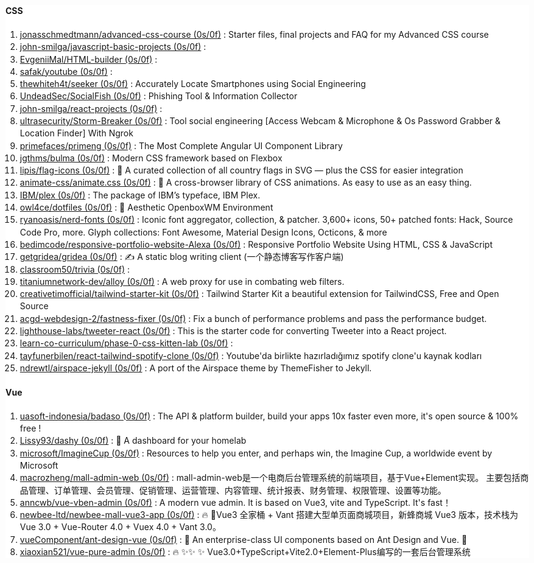 #### CSS
1. [jonasschmedtmann/advanced-css-course (0s/0f)](https://github.com/jonasschmedtmann/advanced-css-course) : Starter files, final projects and FAQ for my Advanced CSS course
2. [john-smilga/javascript-basic-projects (0s/0f)](https://github.com/john-smilga/javascript-basic-projects) : 
3. [EvgeniiMal/HTML-builder (0s/0f)](https://github.com/EvgeniiMal/HTML-builder) : 
4. [safak/youtube (0s/0f)](https://github.com/safak/youtube) : 
5. [thewhiteh4t/seeker (0s/0f)](https://github.com/thewhiteh4t/seeker) : Accurately Locate Smartphones using Social Engineering
6. [UndeadSec/SocialFish (0s/0f)](https://github.com/UndeadSec/SocialFish) : Phishing Tool & Information Collector
7. [john-smilga/react-projects (0s/0f)](https://github.com/john-smilga/react-projects) : 
8. [ultrasecurity/Storm-Breaker (0s/0f)](https://github.com/ultrasecurity/Storm-Breaker) : Tool social engineering [Access Webcam & Microphone & Os Password Grabber & Location Finder] With Ngrok
9. [primefaces/primeng (0s/0f)](https://github.com/primefaces/primeng) : The Most Complete Angular UI Component Library
10. [jgthms/bulma (0s/0f)](https://github.com/jgthms/bulma) : Modern CSS framework based on Flexbox
11. [lipis/flag-icons (0s/0f)](https://github.com/lipis/flag-icons) : 🎏 A curated collection of all country flags in SVG — plus the CSS for easier integration
12. [animate-css/animate.css (0s/0f)](https://github.com/animate-css/animate.css) : 🍿 A cross-browser library of CSS animations. As easy to use as an easy thing.
13. [IBM/plex (0s/0f)](https://github.com/IBM/plex) : The package of IBM’s typeface, IBM Plex.
14. [owl4ce/dotfiles (0s/0f)](https://github.com/owl4ce/dotfiles) : 🌸 Aesthetic OpenboxWM Environment
15. [ryanoasis/nerd-fonts (0s/0f)](https://github.com/ryanoasis/nerd-fonts) : Iconic font aggregator, collection, & patcher. 3,600+ icons, 50+ patched fonts: Hack, Source Code Pro, more. Glyph collections: Font Awesome, Material Design Icons, Octicons, & more
16. [bedimcode/responsive-portfolio-website-Alexa (0s/0f)](https://github.com/bedimcode/responsive-portfolio-website-Alexa) : Responsive Portfolio Website Using HTML, CSS & JavaScript
17. [getgridea/gridea (0s/0f)](https://github.com/getgridea/gridea) : ✍️ A static blog writing client (一个静态博客写作客户端)
18. [classroom50/trivia (0s/0f)](https://github.com/classroom50/trivia) : 
19. [titaniumnetwork-dev/alloy (0s/0f)](https://github.com/titaniumnetwork-dev/alloy) : A web proxy for use in combating web filters.
20. [creativetimofficial/tailwind-starter-kit (0s/0f)](https://github.com/creativetimofficial/tailwind-starter-kit) : Tailwind Starter Kit a beautiful extension for TailwindCSS, Free and Open Source
21. [acgd-webdesign-2/fastness-fixer (0s/0f)](https://github.com/acgd-webdesign-2/fastness-fixer) : Fix a bunch of performance problems and pass the performance budget.
22. [lighthouse-labs/tweeter-react (0s/0f)](https://github.com/lighthouse-labs/tweeter-react) : This is the starter code for converting Tweeter into a React project.
23. [learn-co-curriculum/phase-0-css-kitten-lab (0s/0f)](https://github.com/learn-co-curriculum/phase-0-css-kitten-lab) : 
24. [tayfunerbilen/react-tailwind-spotify-clone (0s/0f)](https://github.com/tayfunerbilen/react-tailwind-spotify-clone) : Youtube'da birlikte hazırladığımız spotify clone'u kaynak kodları
25. [ndrewtl/airspace-jekyll (0s/0f)](https://github.com/ndrewtl/airspace-jekyll) : A port of the Airspace theme by ThemeFisher to Jekyll.

#### Vue
1. [uasoft-indonesia/badaso (0s/0f)](https://github.com/uasoft-indonesia/badaso) : The API & platform builder, build your apps 10x faster even more, it's open source & 100% free !
2. [Lissy93/dashy (0s/0f)](https://github.com/Lissy93/dashy) : 🚀 A dashboard for your homelab
3. [microsoft/ImagineCup (0s/0f)](https://github.com/microsoft/ImagineCup) : Resources to help you enter, and perhaps win, the Imagine Cup, a worldwide event by Microsoft
4. [macrozheng/mall-admin-web (0s/0f)](https://github.com/macrozheng/mall-admin-web) : mall-admin-web是一个电商后台管理系统的前端项目，基于Vue+Element实现。 主要包括商品管理、订单管理、会员管理、促销管理、运营管理、内容管理、统计报表、财务管理、权限管理、设置等功能。
5. [anncwb/vue-vben-admin (0s/0f)](https://github.com/anncwb/vue-vben-admin) : A modern vue admin. It is based on Vue3, vite and TypeScript. It's fast！
6. [newbee-ltd/newbee-mall-vue3-app (0s/0f)](https://github.com/newbee-ltd/newbee-mall-vue3-app) : 🔥 🎉Vue3 全家桶 + Vant 搭建大型单页面商城项目，新蜂商城 Vue3 版本，技术栈为 Vue 3.0 + Vue-Router 4.0 + Vuex 4.0 + Vant 3.0。
7. [vueComponent/ant-design-vue (0s/0f)](https://github.com/vueComponent/ant-design-vue) : 🌈 An enterprise-class UI components based on Ant Design and Vue. 🐜
8. [xiaoxian521/vue-pure-admin (0s/0f)](https://github.com/xiaoxian521/vue-pure-admin) : 🔥 ✨✨ ✨ Vue3.0+TypeScript+Vite2.0+Element-Plus编写的一套后台管理系统